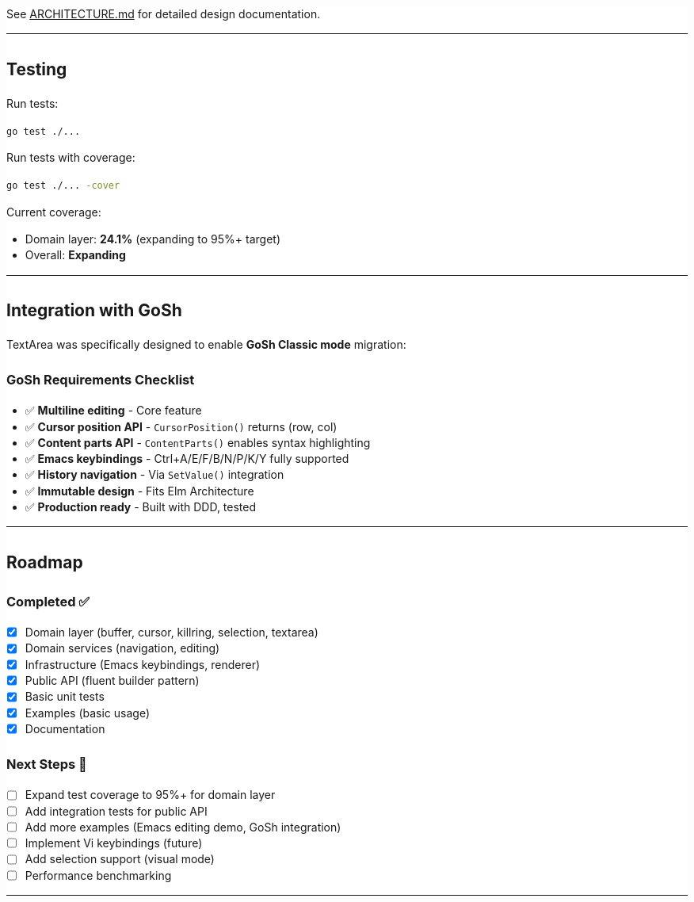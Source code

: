 ```
```

See [ARCHITECTURE.md](ARCHITECTURE.md) for detailed design documentation.

---

## Testing

Run tests:

```bash
go test ./...
```

Run tests with coverage:

```bash
go test ./... -cover
```

Current coverage:
- Domain layer: **24.1%** (expanding to 95%+ target)
- Overall: **Expanding**

---

## Integration with GoSh

TextArea was specifically designed to enable **GoSh Classic mode** migration:

### GoSh Requirements Checklist

- ✅ **Multiline editing** - Core feature
- ✅ **Cursor position API** - `CursorPosition()` returns (row, col)
- ✅ **Content parts API** - `ContentParts()` enables syntax highlighting
- ✅ **Emacs keybindings** - Ctrl+A/E/F/B/N/P/K/Y fully supported
- ✅ **History navigation** - Via `SetValue()` integration
- ✅ **Immutable design** - Fits Elm Architecture
- ✅ **Production ready** - Built with DDD, tested

---

## Roadmap

### Completed ✅
- [x] Domain layer (buffer, cursor, killring, selection, textarea)
- [x] Domain services (navigation, editing)
- [x] Infrastructure (Emacs keybindings, renderer)
- [x] Public API (fluent builder pattern)
- [x] Basic unit tests
- [x] Examples (basic usage)
- [x] Documentation

### Next Steps 🎯
- [ ] Expand test coverage to 95%+ for domain layer
- [ ] Add integration tests for public API
- [ ] Add more examples (Emacs editing demo, GoSh integration)
- [ ] Implement Vi keybindings (future)
- [ ] Add selection support (visual mode)
- [ ] Performance benchmarking

---
